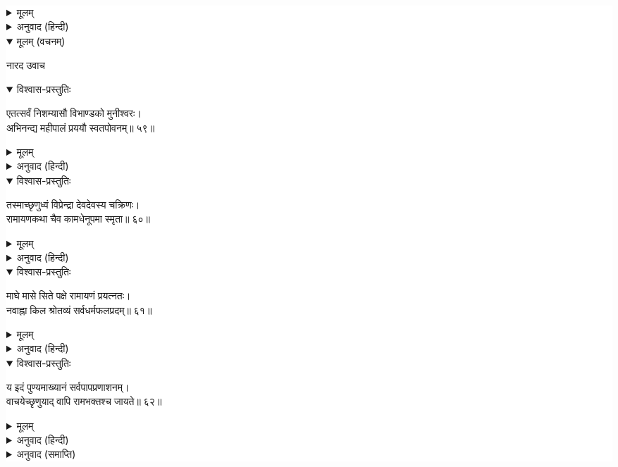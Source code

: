 <details><summary>मूलम्</summary></details>

<details><summary>अनुवाद (हिन्दी)</summary></details>

<details open><summary>मूलम् (वचनम्)</summary>

नारद उवाच
</details>

<details open><summary>विश्वास-प्रस्तुतिः</summary>

एतत्सर्वं निशम्यासौ विभाण्डको मुनीश्वरः।  
अभिनन्द्य महीपालं प्रययौ स्वतपोवनम्॥ ५९॥
</details>

<details><summary>मूलम्</summary></details>

<details><summary>अनुवाद (हिन्दी)</summary></details>

<details open><summary>विश्वास-प्रस्तुतिः</summary>

तस्माच्छृणुध्वं विप्रेन्द्रा देवदेवस्य चक्रिणः।  
रामायणकथा चैव कामधेनूपमा स्मृता॥ ६०॥
</details>

<details><summary>मूलम्</summary></details>

<details><summary>अनुवाद (हिन्दी)</summary></details>

<details open><summary>विश्वास-प्रस्तुतिः</summary>

माघे मासे सिते पक्षे रामायणं प्रयत्नतः।  
नवाह्ना किल श्रोतव्यं सर्वधर्मफलप्रदम्॥ ६१॥
</details>

<details><summary>मूलम्</summary></details>

<details><summary>अनुवाद (हिन्दी)</summary></details>

<details open><summary>विश्वास-प्रस्तुतिः</summary>

य इदं पुण्यमाख्यानं सर्वपापप्रणाशनम्।  
वाचयेच्छृणुयाद् वापि रामभक्तश्च जायते॥ ६२॥
</details>

<details><summary>मूलम्</summary></details>

<details><summary>अनुवाद (हिन्दी)</summary></details>

<details><summary>अनुवाद (समाप्ति)</summary></details>
